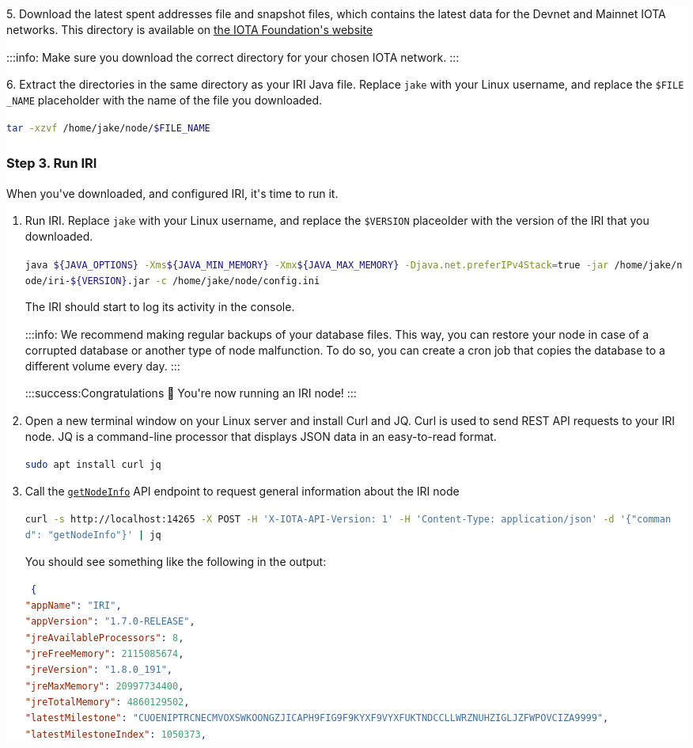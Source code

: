 5\. Download the latest spent addresses file and snapshot files, which contains the latest data for the Devnet and Mainnet IOTA networks. This directory is available on [the IOTA Foundation's website](https://dbfiles.iota.org/?prefix=mainnet/iri/local-snapshots-and-spent-addresses/)

:::info:
Make sure you download the correct directory for your chosen IOTA network.
:::

6\. Extract the directories in the same directory as your IRI Java file. Replace `jake` with your Linux username, and replace the `$FILE_NAME` placeholder with the name of the file you downloaded.

```bash
tar -xzvf /home/jake/node/$FILE_NAME
```
    
### Step 3. Run IRI

When you've downloaded, and configured IRI, it's time to run it.

1. Run IRI. Replace `jake` with your Linux username, and replace the `$VERSION` placeolder with the version of the IRI that you downloaded.

    ```bash
    java ${JAVA_OPTIONS} -Xms${JAVA_MIN_MEMORY} -Xmx${JAVA_MAX_MEMORY} -Djava.net.preferIPv4Stack=true -jar /home/jake/node/iri-${VERSION}.jar -c /home/jake/node/config.ini
    ```

    The IRI should start to log its activity in the console.

    :::info:
    We recommend making regular backups of your database files. This way, you can restore your node in case of a corrupted database or another type of node malfunction. To do so, you can create a cron job that copies the database to a different volume every day.
    :::

    :::success:Congratulations :tada:
    You're now running an IRI node!
    :::

2. Open a new terminal window on your Linux server and install Curl and JQ. Curl is used to send REST API requests to your IRI node. JQ is a command-line processor that displays JSON data in an easy-to-read format.

    ```bash
    sudo apt install curl jq
    ```

3. Call the [`getNodeInfo`](../references/api-reference.md#getNodeInfo) API endpoint to request general information about the IRI node

    ```bash
    curl -s http://localhost:14265 -X POST -H 'X-IOTA-API-Version: 1' -H 'Content-Type: application/json' -d '{"command": "getNodeInfo"}' | jq
    ```

    You should see something like the following in the output:

    ```json
     {
    "appName": "IRI",
    "appVersion": "1.7.0-RELEASE",
    "jreAvailableProcessors": 8,
    "jreFreeMemory": 2115085674,
    "jreVersion": "1.8.0_191",
    "jreMaxMemory": 20997734400,
    "jreTotalMemory": 4860129502,
    "latestMilestone": "CUOENIPTRCNECMVOXSWKOONGZJICAPH9FIG9F9KYXF9VYXFUKTNDCCLLWRZNUHZIGLJZFWPOVCIZA9999",
    "latestMilestoneIndex": 1050373,